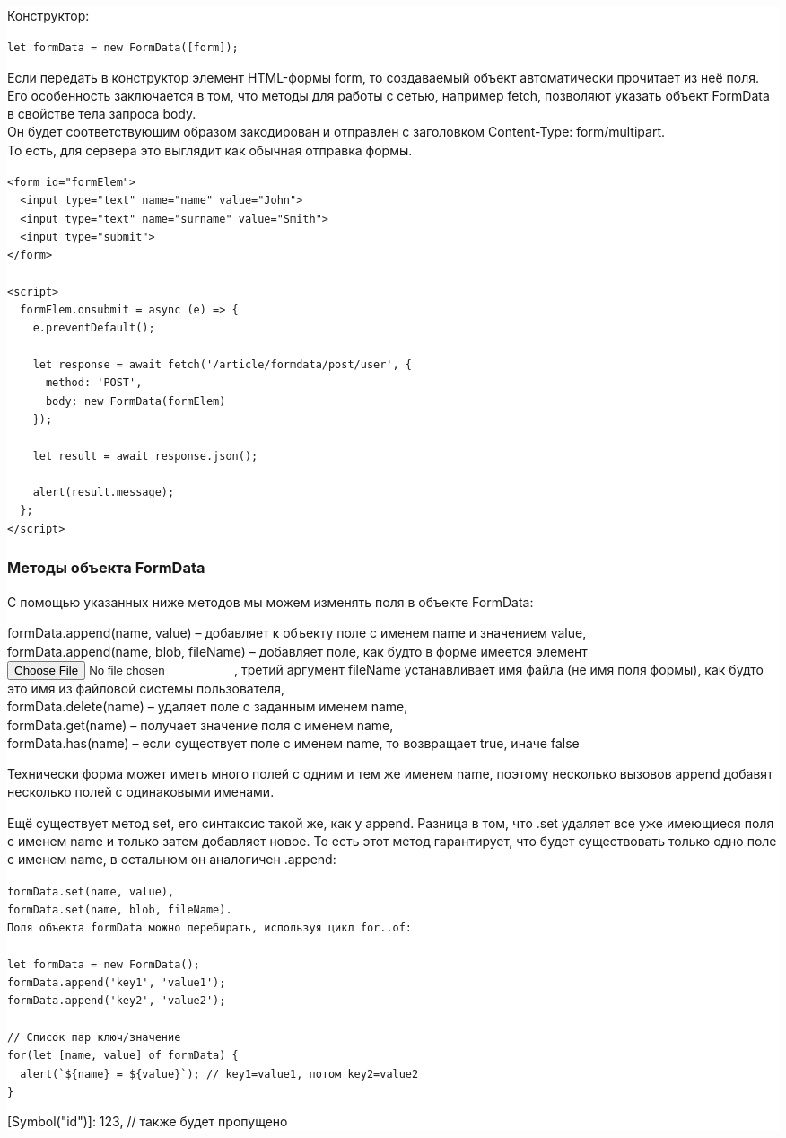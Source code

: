 Конструктор:
``` 
let formData = new FormData([form]);
``` 

Если передать в конструктор элемент HTML-формы form, то создаваемый объект автоматически прочитает из неё поля.  
Его особенность заключается в том, что методы для работы с сетью, например fetch, позволяют указать объект FormData в свойстве тела запроса body.  
Он будет соответствующим образом закодирован и отправлен с заголовком Content-Type: form/multipart.  
То есть, для сервера это выглядит как обычная отправка формы.
``` 
<form id="formElem">
  <input type="text" name="name" value="John">
  <input type="text" name="surname" value="Smith">
  <input type="submit">
</form>

<script>
  formElem.onsubmit = async (e) => {
    e.preventDefault();

    let response = await fetch('/article/formdata/post/user', {
      method: 'POST',
      body: new FormData(formElem)
    });

    let result = await response.json();

    alert(result.message);
  };
</script>
``` 

### Методы объекта FormData

С помощью указанных ниже методов мы можем изменять поля в объекте FormData:

formData.append(name, value) – добавляет к объекту поле с именем name и значением value,  
formData.append(name, blob, fileName) – добавляет поле, как будто в форме имеется элемент <input type="file">, третий аргумент fileName устанавливает имя файла (не имя поля формы), как будто это имя из файловой системы пользователя,  
formData.delete(name) – удаляет поле с заданным именем name,  
formData.get(name) – получает значение поля с именем name,  
formData.has(name) – если существует поле с именем name, то возвращает true, иначе false

Технически форма может иметь много полей с одним и тем же именем name, поэтому несколько вызовов append добавят несколько полей с одинаковыми именами.

Ещё существует метод set, его синтаксис такой же, как у append. Разница в том, что .set удаляет все уже имеющиеся поля с именем name и только затем добавляет новое. То есть этот метод гарантирует, что будет существовать только одно поле с именем name, в остальном он аналогичен .append:
``` 
formData.set(name, value),
formData.set(name, blob, fileName).
Поля объекта formData можно перебирать, используя цикл for..of:

let formData = new FormData();
formData.append('key1', 'value1');
formData.append('key2', 'value2');

// Список пар ключ/значение
for(let [name, value] of formData) {
  alert(`${name} = ${value}`); // key1=value1, потом key2=value2
}
``` 


  [Symbol("id")]: 123, // также будет пропущено